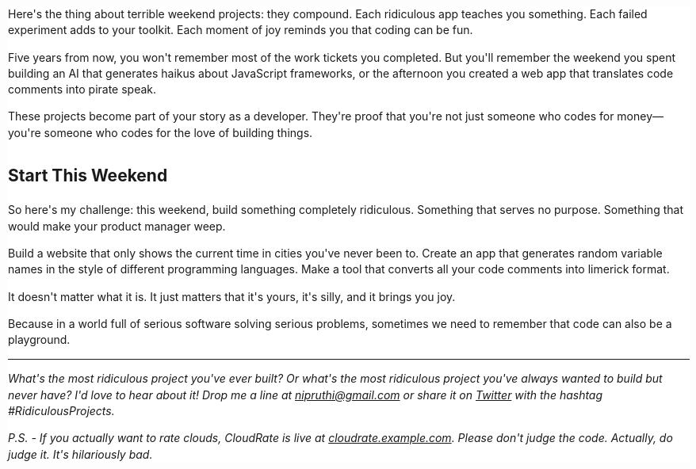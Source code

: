 Here's the thing about terrible weekend projects: they compound. Each ridiculous app teaches you something. Each failed experiment adds to your toolkit. Each moment of joy reminds you that coding can be fun.

Five years from now, you won't remember most of the work tickets you completed. But you'll remember the weekend you spent building an AI that generates haikus about JavaScript frameworks, or the afternoon you created a web app that translates code comments into pirate speak.

These projects become part of your story as a developer. They're proof that you're not just someone who codes for money—you're someone who codes for the love of building things.

## Start This Weekend

So here's my challenge: this weekend, build something completely ridiculous. Something that serves no purpose. Something that would make your product manager weep.

Build a website that only shows the current time in cities you've never been to. Create an app that generates random variable names in the style of different programming languages. Make a tool that converts all your code comments into limerick format.

It doesn't matter what it is. It just matters that it's yours, it's silly, and it brings you joy.

Because in a world full of serious software solving serious problems, sometimes we need to remember that code can also be a playground.

---

*What's the most ridiculous project you've ever built? Or what's the most ridiculous project you've always wanted to build but never have? I'd love to hear about it! Drop me a line at [nipruthi@gmail.com](mailto:nipruthi@gmail.com) or share it on [Twitter](https://twitter.com/nipunpruthi) with the hashtag #RidiculousProjects.*

*P.S. - If you actually want to rate clouds, CloudRate is live at [cloudrate.example.com](https://cloudrate.example.com). Please don't judge the code. Actually, do judge it. It's hilariously bad.*
